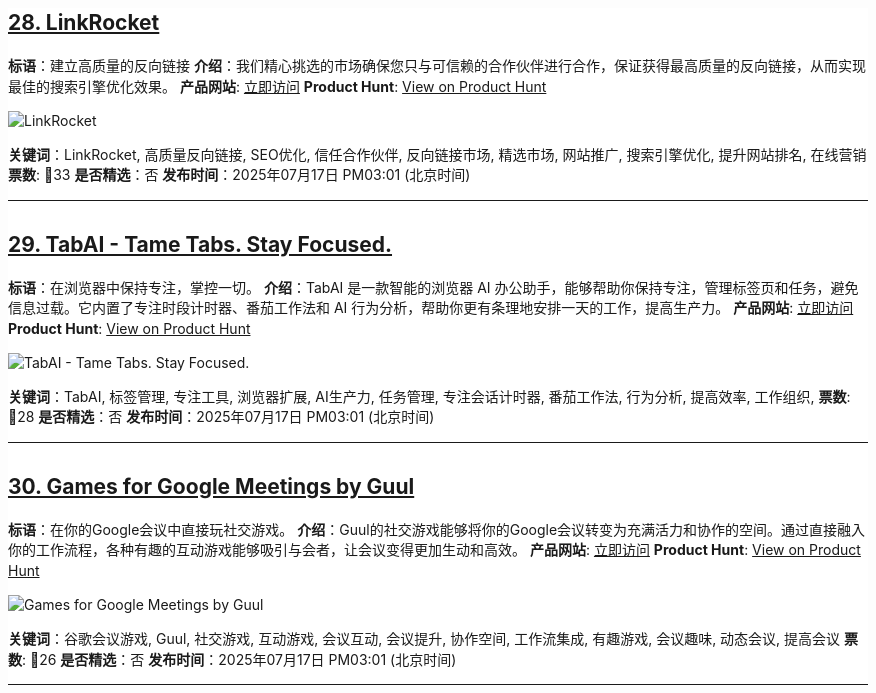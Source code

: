 ## [28. LinkRocket](https://www.producthunt.com/products/linkrocket?utm_campaign=producthunt-api&utm_medium=api-v2&utm_source=Application%3A+decohack+%28ID%3A+172745%29)
**标语**：建立高质量的反向链接
**介绍**：我们精心挑选的市场确保您只与可信赖的合作伙伴进行合作，保证获得最高质量的反向链接，从而实现最佳的搜索引擎优化效果。
**产品网站**: [立即访问](https://www.producthunt.com/r/UU2FUB36ZOU2EF?utm_campaign=producthunt-api&utm_medium=api-v2&utm_source=Application%3A+decohack+%28ID%3A+172745%29)
**Product Hunt**: [View on Product Hunt](https://www.producthunt.com/products/linkrocket?utm_campaign=producthunt-api&utm_medium=api-v2&utm_source=Application%3A+decohack+%28ID%3A+172745%29)

![LinkRocket](https://ph-files.imgix.net/3b127807-16cb-4cad-bfee-799f87838909.png?auto=format)

**关键词**：LinkRocket, 高质量反向链接, SEO优化, 信任合作伙伴, 反向链接市场, 精选市场, 网站推广, 搜索引擎优化, 提升网站排名, 在线营销
**票数**: 🔺33
**是否精选**：否
**发布时间**：2025年07月17日 PM03:01 (北京时间)

---

## [29. TabAI - Tame Tabs. Stay Focused.](https://www.producthunt.com/products/tabai-browser-productivity-agent?utm_campaign=producthunt-api&utm_medium=api-v2&utm_source=Application%3A+decohack+%28ID%3A+172745%29)
**标语**：在浏览器中保持专注，掌控一切。
**介绍**：TabAI 是一款智能的浏览器 AI 办公助手，能够帮助你保持专注，管理标签页和任务，避免信息过载。它内置了专注时段计时器、番茄工作法和 AI 行为分析，帮助你更有条理地安排一天的工作，提高生产力。
**产品网站**: [立即访问](https://www.producthunt.com/r/Y4DQHVF3XDP72X?utm_campaign=producthunt-api&utm_medium=api-v2&utm_source=Application%3A+decohack+%28ID%3A+172745%29)
**Product Hunt**: [View on Product Hunt](https://www.producthunt.com/products/tabai-browser-productivity-agent?utm_campaign=producthunt-api&utm_medium=api-v2&utm_source=Application%3A+decohack+%28ID%3A+172745%29)

![TabAI - Tame Tabs. Stay Focused.](https://ph-files.imgix.net/5741f5ab-d695-4ef9-9f1f-0fbc4fd3b1a0.png?auto=format)

**关键词**：TabAI, 标签管理, 专注工具, 浏览器扩展, AI生产力, 任务管理, 专注会话计时器, 番茄工作法, 行为分析, 提高效率, 工作组织,
**票数**: 🔺28
**是否精选**：否
**发布时间**：2025年07月17日 PM03:01 (北京时间)

---

## [30. Games for Google Meetings by Guul](https://www.producthunt.com/products/guul?utm_campaign=producthunt-api&utm_medium=api-v2&utm_source=Application%3A+decohack+%28ID%3A+172745%29)
**标语**：在你的Google会议中直接玩社交游戏。
**介绍**：Guul的社交游戏能够将你的Google会议转变为充满活力和协作的空间。通过直接融入你的工作流程，各种有趣的互动游戏能够吸引与会者，让会议变得更加生动和高效。
**产品网站**: [立即访问](https://www.producthunt.com/r/ESNK5JOW3RULFY?utm_campaign=producthunt-api&utm_medium=api-v2&utm_source=Application%3A+decohack+%28ID%3A+172745%29)
**Product Hunt**: [View on Product Hunt](https://www.producthunt.com/products/guul?utm_campaign=producthunt-api&utm_medium=api-v2&utm_source=Application%3A+decohack+%28ID%3A+172745%29)

![Games for Google Meetings by Guul](https://ph-files.imgix.net/d07858a8-95fd-472d-9810-3bb0dc8d8f1b.png?auto=format)

**关键词**：谷歌会议游戏, Guul, 社交游戏, 互动游戏, 会议互动, 会议提升, 协作空间, 工作流集成, 有趣游戏, 会议趣味, 动态会议, 提高会议
**票数**: 🔺26
**是否精选**：否
**发布时间**：2025年07月17日 PM03:01 (北京时间)

---

